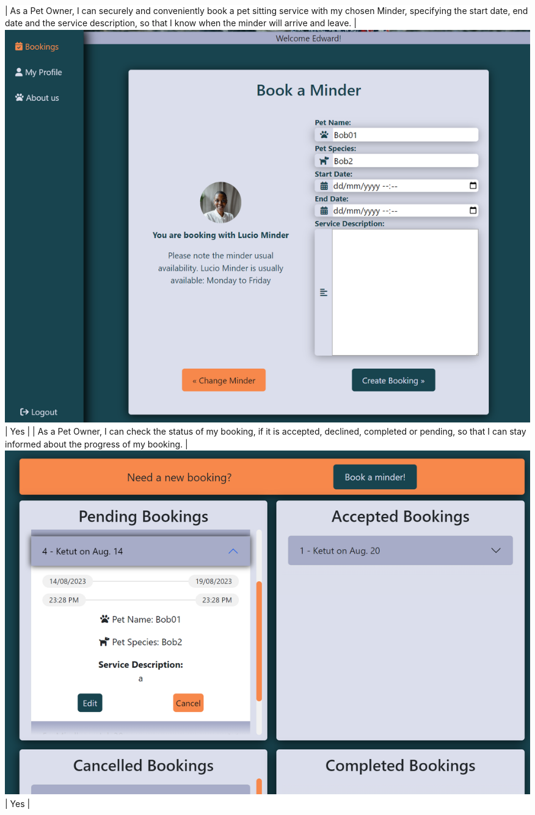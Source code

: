 | As a Pet Owner, I can securely and conveniently book a pet sitting service with my chosen Minder, specifying the start date, end date and the service description, so that I know when the minder will arrive and leave. | <img src="readme-assets/features/create-booking.png" width="1000px" />   | Yes   |
| As a Pet Owner, I can check the status of my booking, if it is accepted, declined, completed or pending, so that I can stay informed about the progress of my booking. | <img src="readme-assets/features/booking-accordion.png" width="1000px" />   | Yes   |